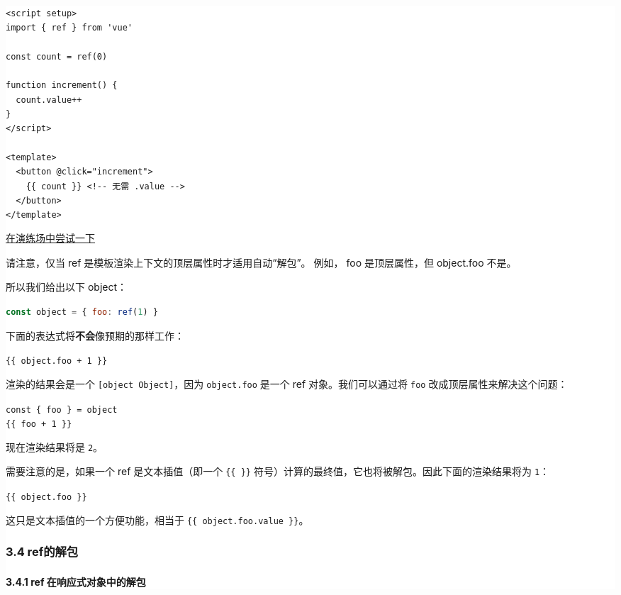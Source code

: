 ```vue
<script setup>
import { ref } from 'vue'

const count = ref(0)

function increment() {
  count.value++
}
</script>

<template>
  <button @click="increment">
    {{ count }} <!-- 无需 .value -->
  </button>
</template>
```

[在演练场中尝试一下](https://sfc.vuejs.org/#eyJBcHAudnVlIjoiPHNjcmlwdCBzZXR1cD5cbmltcG9ydCB7IHJlZiB9IGZyb20gJ3Z1ZSdcblxuY29uc3QgY291bnQgPSByZWYoMClcblxuZnVuY3Rpb24gaW5jcmVtZW50KCkge1xuICBjb3VudC52YWx1ZSsrXG59XG48L3NjcmlwdD5cblxuPHRlbXBsYXRlPlxuICA8YnV0dG9uIEBjbGljaz1cImluY3JlbWVudFwiPnt7IGNvdW50IH19PC9idXR0b24+XG48L3RlbXBsYXRlPiIsImltcG9ydC1tYXAuanNvbiI6IntcbiAgXCJpbXBvcnRzXCI6IHtcbiAgICBcInZ1ZVwiOiBcImh0dHBzOi8vc2ZjLnZ1ZWpzLm9yZy92dWUucnVudGltZS5lc20tYnJvd3Nlci5qc1wiXG4gIH1cbn0ifQ==)

请注意，仅当 ref 是模板渲染上下文的顶层属性时才适用自动“解包”。 例如， foo 是顶层属性，但 object.foo 不是。

所以我们给出以下 object：

```js
const object = { foo: ref(1) }
```

下面的表达式将**不会**像预期的那样工作：

```vue
{{ object.foo + 1 }}
```

渲染的结果会是一个 `[object Object]`，因为 `object.foo` 是一个 ref 对象。我们可以通过将 `foo` 改成顶层属性来解决这个问题：

```vue
const { foo } = object
{{ foo + 1 }}
```

现在渲染结果将是 `2`。

需要注意的是，如果一个 ref 是文本插值（即一个 `{{ }}` 符号）计算的最终值，它也将被解包。因此下面的渲染结果将为 `1`：

```vue
{{ object.foo }}
```

这只是文本插值的一个方便功能，相当于 `{{ object.foo.value }}`。

### 3.4 ref的解包

#### 3.4.1 ref 在响应式对象中的解包

